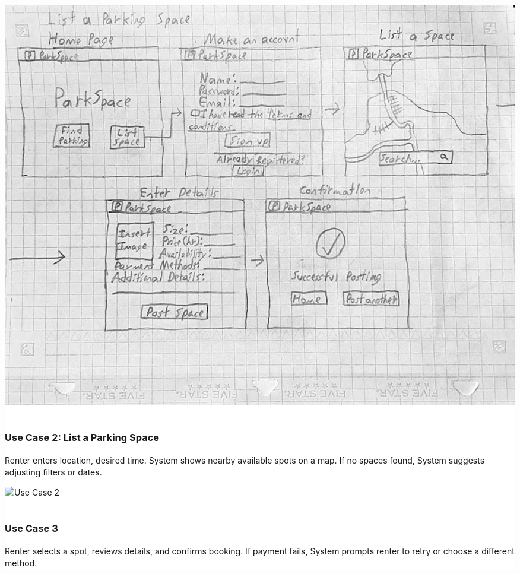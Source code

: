 ![Use Case 1 ](../../images/UseCase1Storyboard.png)

---

### Use Case 2: List a Parking Space

Renter enters location, desired time. System shows nearby available spots on a map. If no spaces found, System suggests adjusting filters or dates.

![Use Case 2 ](../../images/UseCase2Storyboard.png)

---

### Use Case 3

Renter selects a spot, reviews details, and confirms booking. If payment fails, System prompts renter to retry or choose a different method.
